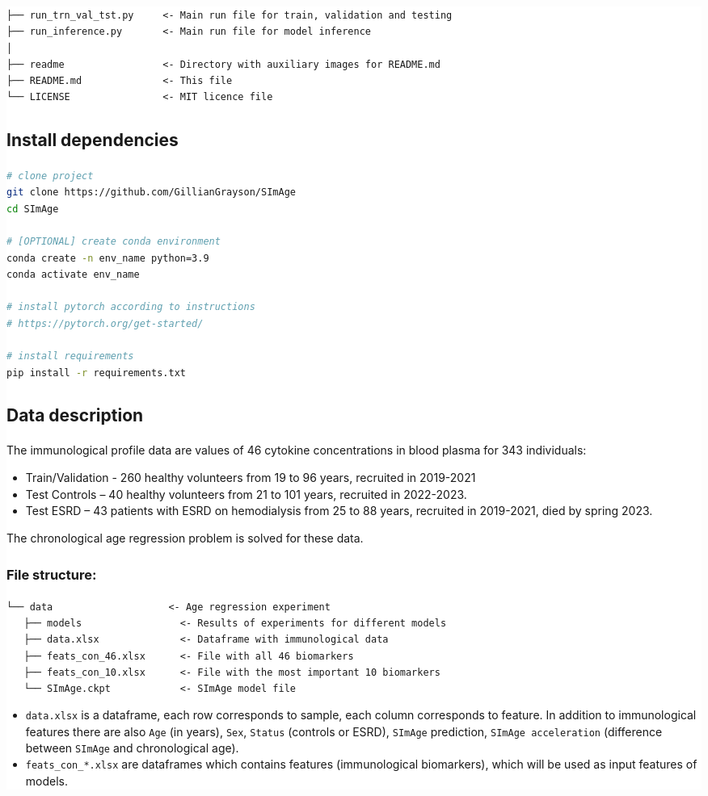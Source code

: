 ```
├── run_trn_val_tst.py     <- Main run file for train, validation and testing
├── run_inference.py       <- Main run file for model inference
│
├── readme                 <- Directory with auxiliary images for README.md
├── README.md              <- This file
└── LICENSE                <- MIT licence file
```

## Install dependencies

```bash
# clone project
git clone https://github.com/GillianGrayson/SImAge
cd SImAge

# [OPTIONAL] create conda environment
conda create -n env_name python=3.9
conda activate env_name

# install pytorch according to instructions
# https://pytorch.org/get-started/

# install requirements
pip install -r requirements.txt
```

## Data description
The immunological profile data are values of 46 cytokine concentrations in blood plasma for 343 individuals:
 - Train/Validation - 260 healthy volunteers from 19 to 96 years, recruited in 2019-2021
 - Test Controls – 40 healthy volunteers from 21 to 101 years, recruited in 2022-2023.
 - Test ESRD – 43 patients with ESRD on hemodialysis from 25 to 88 years, recruited in 2019-2021, died by spring 2023.

The chronological age regression problem is solved for these data.

### File structure:
```
└── data                    <- Age regression experiment
   ├── models                 <- Results of experiments for different models
   ├── data.xlsx              <- Dataframe with immunological data
   ├── feats_con_46.xlsx      <- File with all 46 biomarkers
   ├── feats_con_10.xlsx      <- File with the most important 10 biomarkers
   └── SImAge.ckpt            <- SImAge model file
```
- `data.xlsx` is a dataframe, each row corresponds to sample, each column corresponds to feature. 
In addition to immunological features there are also `Age` (in years), `Sex`, `Status` (controls or ESRD), `SImAge` prediction, `SImAge acceleration` (difference between `SImAge` and chronological age).
- `feats_con_*.xlsx` are dataframes which contains features (immunological biomarkers), which will be used as input features of models.
